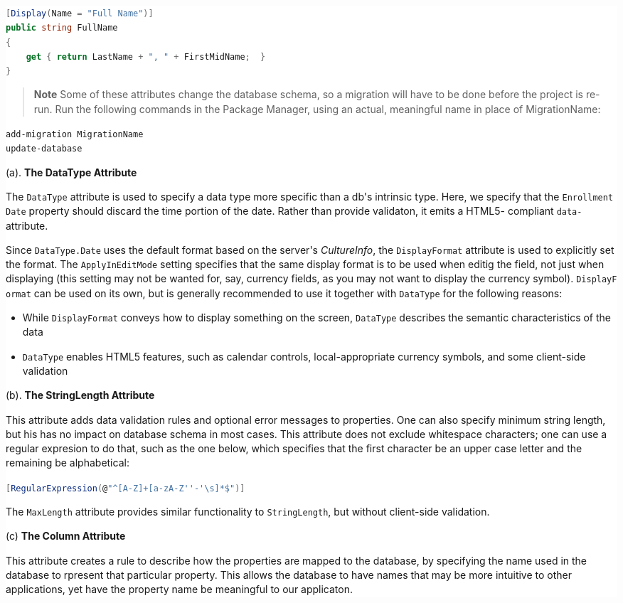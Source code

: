```c#
[Display(Name = "Full Name")]
public string FullName 
{
    get { return LastName + ", " + FirstMidName;  }
}
```
> **Note**
> Some of these attributes change the database schema, so a migration will have 
> to be done before the project is re-run. Run the following commands in the 
> Package Manager, using an actual, meaningful name in place of MigrationName:

```
add-migration MigrationName
update-database
```

(a). **The DataType Attribute**

The `DataType` attribute is used to specify a data type more specific than a db's
intrinsic type. Here, we specify that the `EnrollmentDate` property should discard
the time portion of the date. Rather than provide validaton, it emits a HTML5-
compliant `data-` attribute.

Since `DataType.Date` uses the default format based on the server's *CultureInfo*,
the `DisplayFormat` attribute is used to explicitly set the format. The
`ApplyInEditMode` setting specifies that the same display format is to be used
when editig the field, not just when displaying (this setting may not be wanted
for, say, currency fields, as you may not want to display the currency symbol).
`DisplayFormat` can be used on its own, but is generally recommended to use it
together with `DataType` for the following reasons:

+ While `DisplayFormat` conveys how to display something on the screen, `DataType`
describes the semantic characteristics of the data

+ `DataType` enables HTML5 features, such as calendar controls, local-appropriate
currency symbols, and some client-side validation

(b). **The StringLength Attribute**

This attribute adds data validation rules and optional error messages to properties.
One can also specify minimum string length, but his has no impact on database 
schema in most cases. This attribute does not exclude whitespace characters; one
can use a regular expresion to do that, such as the one below, which specifies
that the first character be an upper case letter and the remaining be alphabetical:

```c#
[RegularExpression(@"^[A-Z]+[a-zA-Z''-'\s]*$")]
```

The `MaxLength` attribute provides similar functionality to `StringLength`, but
without client-side validation.



(c) **The Column Attribute**

This attribute creates a rule to describe how the properties are mapped to the
database, by specifying the name used in the database to rpresent that particular
property. This allows the database to have names that may be more intuitive to
other applications, yet have the property name be meaningful to our applicaton.
